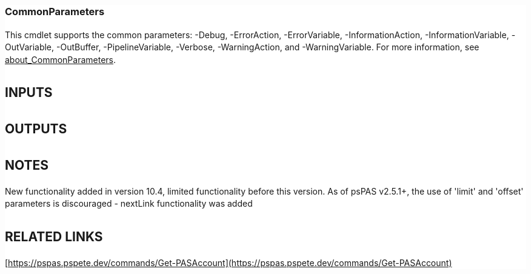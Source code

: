 ### CommonParameters
This cmdlet supports the common parameters: -Debug, -ErrorAction, -ErrorVariable, -InformationAction, -InformationVariable, -OutVariable, -OutBuffer, -PipelineVariable, -Verbose, -WarningAction, and -WarningVariable. For more information, see [about_CommonParameters](http://go.microsoft.com/fwlink/?LinkID=113216).

## INPUTS

## OUTPUTS

## NOTES
New functionality added in version 10.4, limited functionality before this version.
As of psPAS v2.5.1+, the use of 'limit' and 'offset' parameters is discouraged - nextLink functionality was added

## RELATED LINKS

[https://pspas.pspete.dev/commands/Get-PASAccount](https://pspas.pspete.dev/commands/Get-PASAccount)

